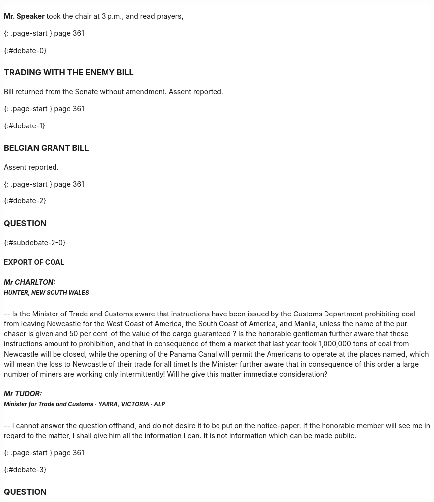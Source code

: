 
----


 **Mr. Speaker** took the chair at 3 p.m., and read prayers, 

{: .page-start }
page 361

{:#debate-0}
### TRADING WITH THE ENEMY BILL

Bill returned from the Senate without amendment. Assent reported. 

{: .page-start }
page 361

{:#debate-1}
### BELGIAN GRANT BILL

Assent reported. 

{: .page-start }
page 361

{:#debate-2}
### QUESTION

{:#subdebate-2-0}
#### EXPORT OF COAL

##### Mr CHARLTON:<br><small class="text-muted">HUNTER, NEW SOUTH WALES</small>

-- Is the Minister of Trade and Customs aware that instructions have been issued by the Customs Department prohibiting coal from leaving Newcastle for the West Coast of America, the South Coast of America, and Manila, unless the name of the pur chaser is given and 50 per cent, of the value of the cargo guaranteed ? Is the honorable gentleman further aware that these instructions amount to prohibition, and that in consequence of them a market that last year took 1,000,000 tons of coal from Newcastle will be closed, while the opening of the Panama Canal will permit the Americans to operate at the places named, which will mean the loss to Newcastle of their trade for all timet Is the Minister further aware that in consequence of this order a large number of miners are working only intermittently! Will he give this matter immediate consideration? 

##### Mr TUDOR:<br><small class="text-muted">Minister for Trade and Customs &middot; YARRA, VICTORIA &middot; ALP</small>

-- I cannot answer the question offhand, and do not desire it to be put on the notice-paper. If the honorable member will see me in regard to the matter, I shall give him all the information I can. It is not information which can be made public. 

{: .page-start }
page 361

{:#debate-3}
### QUESTION
